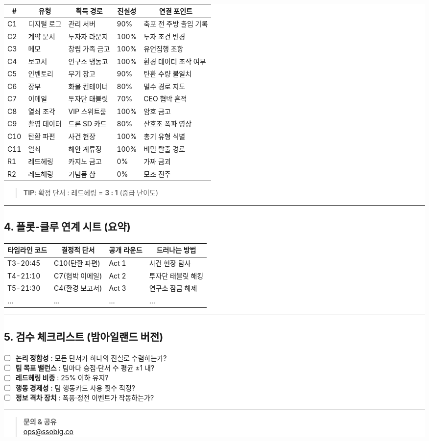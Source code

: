 | #  | 유형        | 획득 경로     | 진실성 | 연결 포인트           |
|----|-----------|-------------|------|-------------------|
| C1 | 디지털 로그 | 관리 서버       | 90% | 축포 전 주방 출입 기록 |
| C2 | 계약 문서   | 투자자 라운지   | 100% | 투자 조건 변경        |
| C3 | 메모        | 창립 가족 금고   | 100% | 유언집행 조항        |
| C4 | 보고서     | 연구소 냉동고   | 100% | 환경 데이터 조작 여부 |
| C5 | 인벤토리    | 무기 창고      | 90% | 탄환 수량 불일치      |
| C6 | 장부        | 화물 컨테이너   | 80% | 밀수 경로 지도       |
| C7 | 이메일      | 투자단 태블릿   | 70% | CEO 협박 흔적        |
| C8 | 열쇠 조각   | VIP 스위트룸   | 100% | 암호 금고            |
| C9 | 촬영 데이터 | 드론 SD 카드   | 80% | 산호초 폭파 영상      |
| C10| 탄환 파편   | 사건 현장      | 100% | 총기 유형 식별        |
| C11| 열쇠        | 해안 계류정    | 100% | 비밀 탈출 경로       |
| R1 | 레드헤링    | 카지노 금고     | 0%   | 가짜 금괴            |
| R2 | 레드헤링    | 기념품 샵      | 0%   | 모조 진주            |

> **TIP**: 확정 단서 : 레드헤링 = **3 : 1** (중급 난이도)

---

## 4. 플롯-클루 연계 시트 (요약)

| 타임라인 코드 | 결정적 단서 | 공개 라운드 | 드러나는 방법      |
|---------------|-------------|-------------|------------------|
| T3-20:45 | C10(탄환 파편) | Act 1 | 사건 현장 탐사        |
| T4-21:10 | C7(협박 이메일) | Act 2 | 투자단 태블릿 해킹     |
| T5-21:30 | C4(환경 보고서) | Act 3 | 연구소 잠금 해제       |
| … | … | … | … |

---

## 5. 검수 체크리스트 (밤아일랜드 버전)
- [ ] **논리 정합성** : 모든 단서가 하나의 진실로 수렴하는가?
- [ ] **팀 목표 밸런스** : 팀마다 승점·단서 수 평균 ±1 내?
- [ ] **레드헤링 비중** : 25% 이하 유지?
- [ ] **행동 경제성** : 팀 행동카드 사용 횟수 적정?
- [ ] **정보 격차 장치** : 폭풍·정전 이벤트가 작동하는가?

---

> **문의 & 공유**  
> ops@ssobig.co 